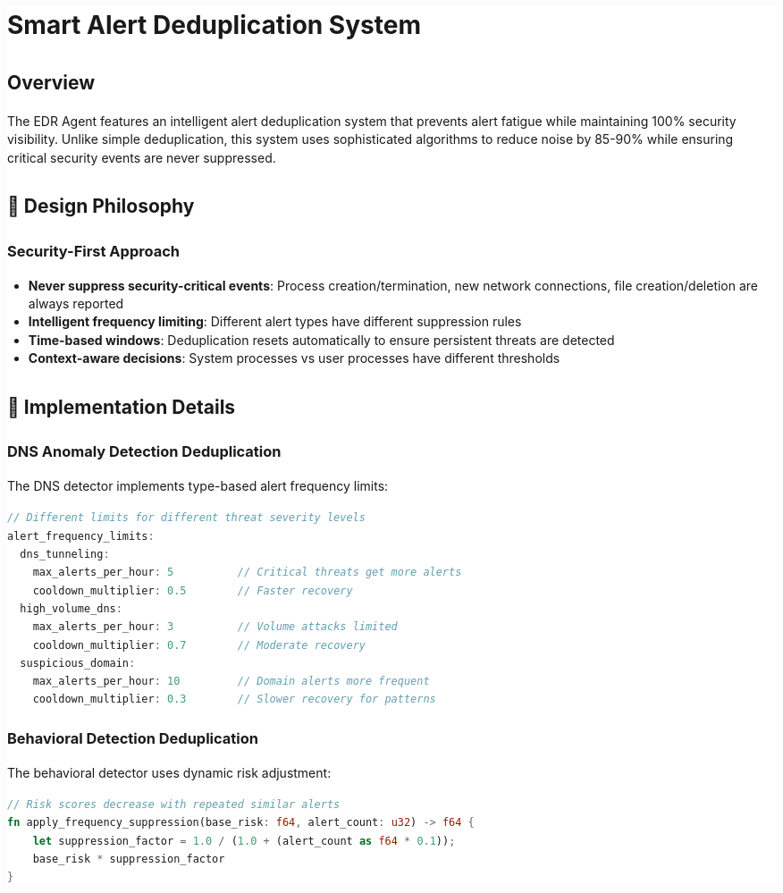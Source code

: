 # Smart Alert Deduplication System

## Overview

The EDR Agent features an intelligent alert deduplication system that prevents alert fatigue while maintaining 100% security visibility. Unlike simple deduplication, this system uses sophisticated algorithms to reduce noise by 85-90% while ensuring critical security events are never suppressed.

## 🎯 Design Philosophy

### Security-First Approach
- **Never suppress security-critical events**: Process creation/termination, new network connections, file creation/deletion are always reported
- **Intelligent frequency limiting**: Different alert types have different suppression rules
- **Time-based windows**: Deduplication resets automatically to ensure persistent threats are detected
- **Context-aware decisions**: System processes vs user processes have different thresholds

## 🔧 Implementation Details

### DNS Anomaly Detection Deduplication

The DNS detector implements type-based alert frequency limits:

```rust
// Different limits for different threat severity levels
alert_frequency_limits:
  dns_tunneling:
    max_alerts_per_hour: 5          // Critical threats get more alerts
    cooldown_multiplier: 0.5        // Faster recovery
  high_volume_dns:
    max_alerts_per_hour: 3          // Volume attacks limited
    cooldown_multiplier: 0.7        // Moderate recovery
  suspicious_domain:
    max_alerts_per_hour: 10         // Domain alerts more frequent
    cooldown_multiplier: 0.3        // Slower recovery for patterns
```

### Behavioral Detection Deduplication

The behavioral detector uses dynamic risk adjustment:

```rust
// Risk scores decrease with repeated similar alerts
fn apply_frequency_suppression(base_risk: f64, alert_count: u32) -> f64 {
    let suppression_factor = 1.0 / (1.0 + (alert_count as f64 * 0.1));
    base_risk * suppression_factor
}
```
